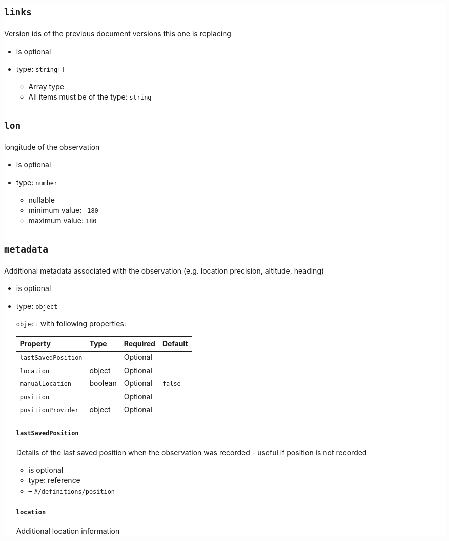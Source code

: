 ## `links`

Version ids of the previous document versions this one is replacing

- is optional
- type: `string[]`

  - Array type
  - All items must be of the type: `string`

## `lon`

longitude of the observation

- is optional
- type: `number`

  - nullable
  - minimum value: `-180`
  - maximum value: `180`

## `metadata`

Additional metadata associated with the observation (e.g. location precision, altitude, heading)

- is optional
- type: `object`

  `object` with following properties:

  | Property            | Type    | Required | Default |
  | ------------------- | ------- | -------- | ------- |
  | `lastSavedPosition` |         | Optional |         |
  | `location`          | object  | Optional |         |
  | `manualLocation`    | boolean | Optional | `false` |
  | `position`          |         | Optional |         |
  | `positionProvider`  | object  | Optional |         |

  #### `lastSavedPosition`

  Details of the last saved position when the observation was recorded - useful if position is not recorded

  - is optional
  - type: reference

  * []() – `#/definitions/position`

  #### `location`

  Additional location information
